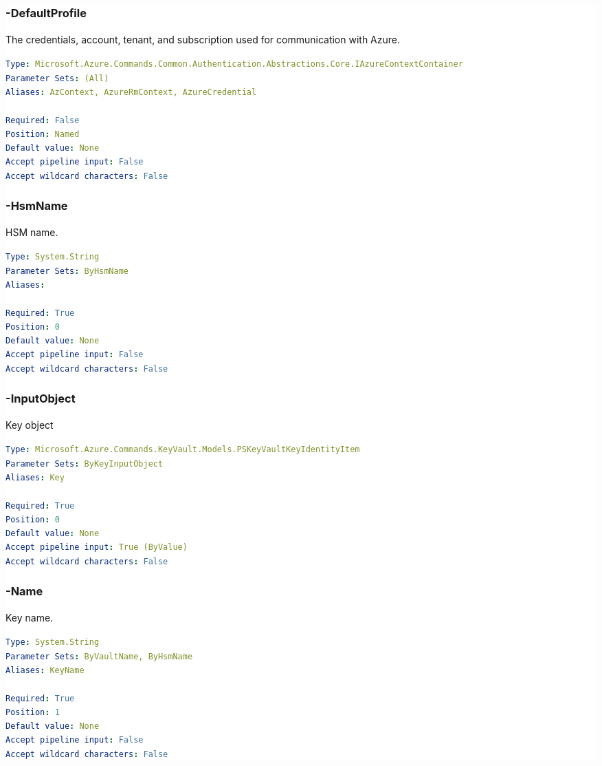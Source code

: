 ### -DefaultProfile
The credentials, account, tenant, and subscription used for communication with Azure.

```yaml
Type: Microsoft.Azure.Commands.Common.Authentication.Abstractions.Core.IAzureContextContainer
Parameter Sets: (All)
Aliases: AzContext, AzureRmContext, AzureCredential

Required: False
Position: Named
Default value: None
Accept pipeline input: False
Accept wildcard characters: False
```

### -HsmName
HSM name.

```yaml
Type: System.String
Parameter Sets: ByHsmName
Aliases:

Required: True
Position: 0
Default value: None
Accept pipeline input: False
Accept wildcard characters: False
```

### -InputObject
Key object

```yaml
Type: Microsoft.Azure.Commands.KeyVault.Models.PSKeyVaultKeyIdentityItem
Parameter Sets: ByKeyInputObject
Aliases: Key

Required: True
Position: 0
Default value: None
Accept pipeline input: True (ByValue)
Accept wildcard characters: False
```

### -Name
Key name.

```yaml
Type: System.String
Parameter Sets: ByVaultName, ByHsmName
Aliases: KeyName

Required: True
Position: 1
Default value: None
Accept pipeline input: False
Accept wildcard characters: False
```
